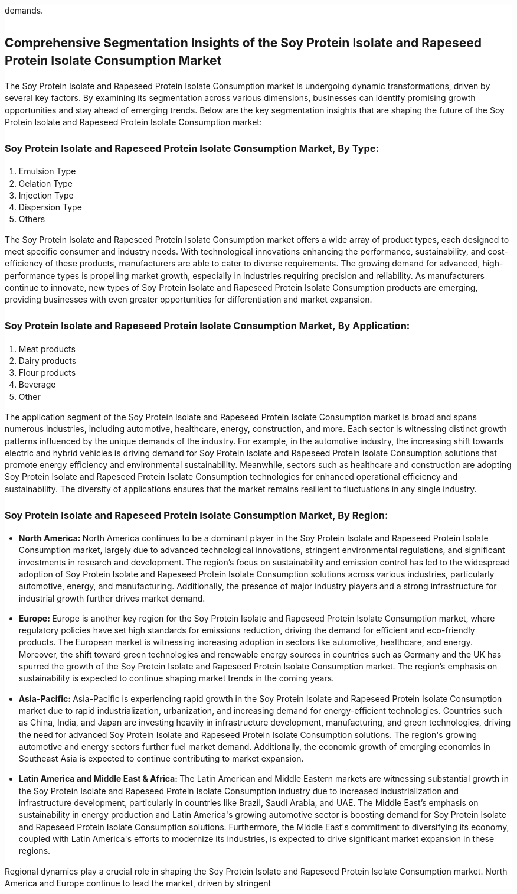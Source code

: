 demands.</p></li></ol><div class="article-main__content" data-test-id="publishing-text-block"><h2>Comprehensive Segmentation Insights of the Soy Protein Isolate and Rapeseed Protein Isolate Consumption Market</h2><p>The Soy Protein Isolate and Rapeseed Protein Isolate Consumption market is undergoing dynamic transformations, driven by several key factors. By examining its segmentation across various dimensions, businesses can identify promising growth opportunities and stay ahead of emerging trends. Below are the key segmentation insights that are shaping the future of the Soy Protein Isolate and Rapeseed Protein Isolate Consumption market:</p><h3><strong>Soy Protein Isolate and Rapeseed Protein Isolate Consumption Market, By Type:<br /></strong></h3><ol><li>Emulsion Type<li> Gelation Type<li> Injection Type<li> Dispersion Type<li> Others</li></ol><p>The Soy Protein Isolate and Rapeseed Protein Isolate Consumption market offers a wide array of product types, each designed to meet specific consumer and industry needs. With technological innovations enhancing the performance, sustainability, and cost-efficiency of these products, manufacturers are able to cater to diverse requirements. The growing demand for advanced, high-performance types is propelling market growth, especially in industries requiring precision and reliability. As manufacturers continue to innovate, new types of Soy Protein Isolate and Rapeseed Protein Isolate Consumption products are emerging, providing businesses with even greater opportunities for differentiation and market expansion.</p><h3>Soy Protein Isolate and Rapeseed Protein Isolate Consumption Market,&nbsp;By Application:</h3><ol><li>Meat products<li> Dairy products<li> Flour products<li> Beverage<li> Other</li></ol><p>The application segment of the Soy Protein Isolate and Rapeseed Protein Isolate Consumption market is broad and spans numerous industries, including automotive, healthcare, energy, construction, and more. Each sector is witnessing distinct growth patterns influenced by the unique demands of the industry. For example, in the automotive industry, the increasing shift towards electric and hybrid vehicles is driving demand for Soy Protein Isolate and Rapeseed Protein Isolate Consumption solutions that promote energy efficiency and environmental sustainability. Meanwhile, sectors such as healthcare and construction are adopting Soy Protein Isolate and Rapeseed Protein Isolate Consumption technologies for enhanced operational efficiency and sustainability. The diversity of applications ensures that the market remains resilient to fluctuations in any single industry.</p><h3>Soy Protein Isolate and Rapeseed Protein Isolate Consumption Market, By Region:</h3><ul><li><p><strong>North America:&nbsp;</strong>North America continues to be a dominant player in the Soy Protein Isolate and Rapeseed Protein Isolate Consumption market, largely due to advanced technological innovations, stringent environmental regulations, and significant investments in research and development. The region&rsquo;s focus on sustainability and emission control has led to the widespread adoption of Soy Protein Isolate and Rapeseed Protein Isolate Consumption solutions across various industries, particularly automotive, energy, and manufacturing. Additionally, the presence of major industry players and a strong infrastructure for industrial growth further drives market demand.</p></li><li><p><strong><strong>Europe:&nbsp;</strong></strong>Europe is another key region for the Soy Protein Isolate and Rapeseed Protein Isolate Consumption market, where regulatory policies have set high standards for emissions reduction, driving the demand for efficient and eco-friendly products. The European market is witnessing increasing adoption in sectors like automotive, healthcare, and energy. Moreover, the shift toward green technologies and renewable energy sources in countries such as Germany and the UK has spurred the growth of the Soy Protein Isolate and Rapeseed Protein Isolate Consumption market. The region&rsquo;s emphasis on sustainability is expected to continue shaping market trends in the coming years.</p></li><li><p><strong><strong>Asia-Pacific:&nbsp;</strong></strong>Asia-Pacific is experiencing rapid growth in the Soy Protein Isolate and Rapeseed Protein Isolate Consumption market due to rapid industrialization, urbanization, and increasing demand for energy-efficient technologies. Countries such as China, India, and Japan are investing heavily in infrastructure development, manufacturing, and green technologies, driving the need for advanced Soy Protein Isolate and Rapeseed Protein Isolate Consumption solutions. The region's growing automotive and energy sectors further fuel market demand. Additionally, the economic growth of emerging economies in Southeast Asia is expected to continue contributing to market expansion.</p></li><li><p><strong><strong>Latin America and Middle East &amp; Africa:&nbsp;</strong></strong>The Latin American and Middle Eastern markets are witnessing substantial growth in the Soy Protein Isolate and Rapeseed Protein Isolate Consumption industry due to increased industrialization and infrastructure development, particularly in countries like Brazil, Saudi Arabia, and UAE. The Middle East&rsquo;s emphasis on sustainability in energy production and Latin America's growing automotive sector is boosting demand for Soy Protein Isolate and Rapeseed Protein Isolate Consumption solutions. Furthermore, the Middle East's commitment to diversifying its economy, coupled with Latin America's efforts to modernize its industries, is expected to drive significant market expansion in these regions.</p></li></ul><p>Regional dynamics play a crucial role in shaping the Soy Protein Isolate and Rapeseed Protein Isolate Consumption market. North America and Europe continue to lead the market, driven by stringent